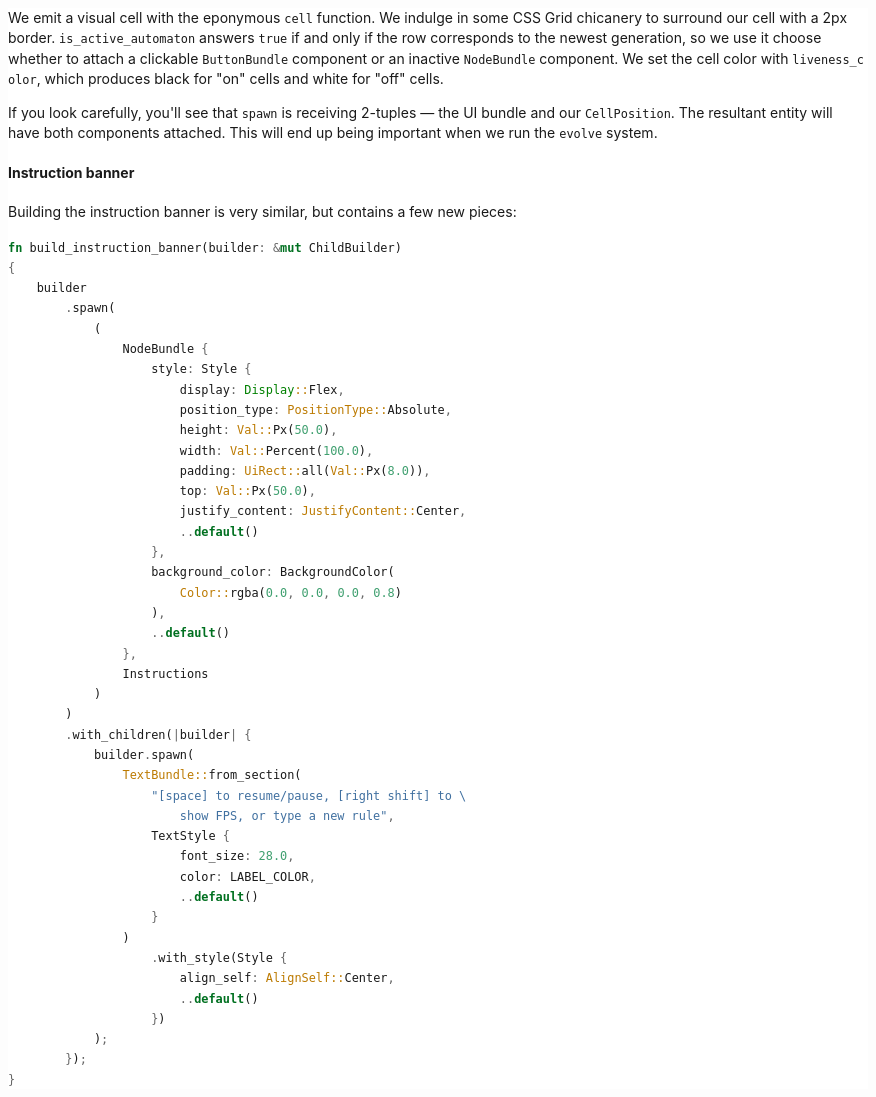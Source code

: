 We emit a visual cell with the eponymous `cell` function. We indulge in some
CSS Grid chicanery to surround our cell with a 2px border. `is_active_automaton`
answers `true` if and only if the row corresponds to the newest generation, so
we use it choose whether to attach a clickable `ButtonBundle` component or an
inactive `NodeBundle` component. We set the cell color with `liveness_color`,
which produces black for "on" cells and white for "off" cells.

If you look carefully, you'll see that `spawn` is receiving 2-tuples — the UI
bundle and our `CellPosition`. The resultant entity will have both components
attached. This will end up being important when we run the `evolve` system.

#### Instruction banner

Building the instruction banner is very similar, but contains a few new pieces:

```rust
fn build_instruction_banner(builder: &mut ChildBuilder)
{
	builder
		.spawn(
			(
				NodeBundle {
					style: Style {
						display: Display::Flex,
						position_type: PositionType::Absolute,
						height: Val::Px(50.0),
						width: Val::Percent(100.0),
						padding: UiRect::all(Val::Px(8.0)),
						top: Val::Px(50.0),
						justify_content: JustifyContent::Center,
						..default()
					},
					background_color: BackgroundColor(
						Color::rgba(0.0, 0.0, 0.0, 0.8)
					),
					..default()
				},
				Instructions
			)
		)
		.with_children(|builder| {
			builder.spawn(
				TextBundle::from_section(
					"[space] to resume/pause, [right shift] to \
						show FPS, or type a new rule",
					TextStyle {
						font_size: 28.0,
						color: LABEL_COLOR,
						..default()
					}
				)
					.with_style(Style {
						align_self: AlignSelf::Center,
						..default()
					})
			);
		});
}
```
